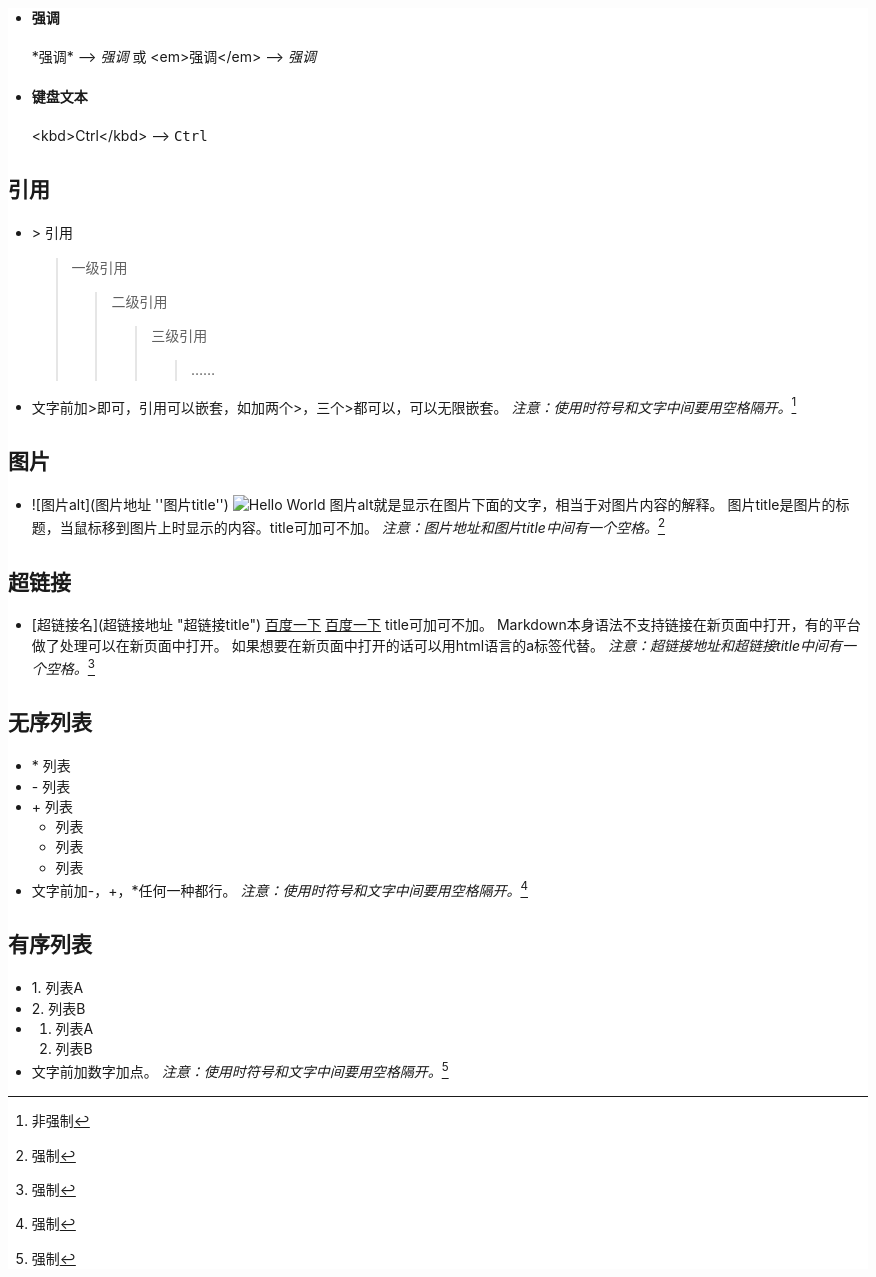 * #### 强调
  \*强调\* --> *强调* 或 \<em>强调\</em> --> <em>强调</em>
  
* #### 键盘文本
  \<kbd>Ctrl\</kbd> --> <kbd>Ctrl</kbd>
  
## 引用
* \> 引用 
  > 一级引用
  > > 二级引用
  > > > 三级引用
  > > > > ……
* 文字前加\>即可，引用可以嵌套，如加两个\>，三个\>都可以，可以无限嵌套。
  *注意：使用时符号和文字中间要用空格隔开。*[^2]
  
## 图片
* !\[图片alt\](图片地址 ''图片title'')
  ![Hello World](https://timgsa.baidu.com/timg?image&quality=80&size=b9999_10000&sec=1545368508152&di=90478925c69952c4008db81378d7988e&imgtype=0&src=http%3A%2F%2Fp.cdn.sohu.com%2F49dc1158%2Fc7375836d22fb7c42d357cf754d78835.jpeg "Hello World")
  图片alt就是显示在图片下面的文字，相当于对图片内容的解释。
  图片title是图片的标题，当鼠标移到图片上时显示的内容。title可加可不加。
  *注意：图片地址和图片title中间有一个空格。*[^1]
  
## 超链接
* \[超链接名\](超链接地址 "超链接title")
  [百度一下](https://www.baidu.com "https://www.baidu.com")
  <a href="https://www.baidu.com" title="https://www.baidu.com" target="_blank">百度一下</a>
  title可加可不加。
  Markdown本身语法不支持链接在新页面中打开，有的平台做了处理可以在新页面中打开。
  如果想要在新页面中打开的话可以用html语言的a标签代替。
  *注意：超链接地址和超链接title中间有一个空格。*[^1]
  
## 无序列表
* \* 列表
* \- 列表
* \+ 列表
  * 列表
  - 列表
  + 列表
* 文字前加\-，\+，\*任何一种都行。
  *注意：使用时符号和文字中间要用空格隔开。*[^1]
    
## 有序列表
* 1\. 列表A
* 2\. 列表B 
* 1. 列表A
  2. 列表B
* 文字前加数字加点。
  *注意：使用时符号和文字中间要用空格隔开。*[^1]


[1]: https://www.appinn.com/markdown/index.html
[^1]: 强制
[^2]: 非强制
